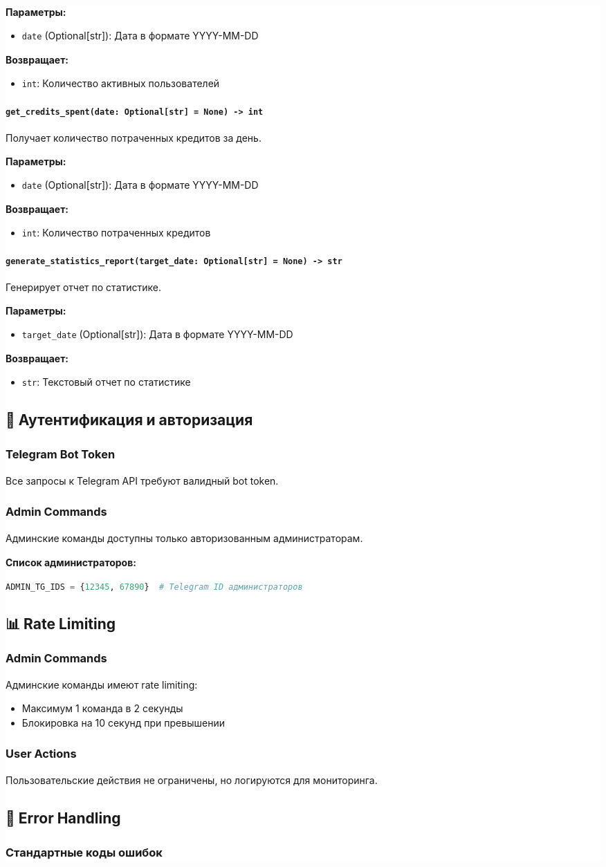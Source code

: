 **Параметры:**
- `date` (Optional[str]): Дата в формате YYYY-MM-DD

**Возвращает:**
- `int`: Количество активных пользователей

#### `get_credits_spent(date: Optional[str] = None) -> int`
Получает количество потраченных кредитов за день.

**Параметры:**
- `date` (Optional[str]): Дата в формате YYYY-MM-DD

**Возвращает:**
- `int`: Количество потраченных кредитов

#### `generate_statistics_report(target_date: Optional[str] = None) -> str`
Генерирует отчет по статистике.

**Параметры:**
- `target_date` (Optional[str]): Дата в формате YYYY-MM-DD

**Возвращает:**
- `str`: Текстовый отчет по статистике

## 🔐 Аутентификация и авторизация

### Telegram Bot Token
Все запросы к Telegram API требуют валидный bot token.

### Admin Commands
Админские команды доступны только авторизованным администраторам.

**Список администраторов:**
```python
ADMIN_TG_IDS = {12345, 67890}  # Telegram ID администраторов
```

## 📊 Rate Limiting

### Admin Commands
Админские команды имеют rate limiting:
- Максимум 1 команда в 2 секунды
- Блокировка на 10 секунд при превышении

### User Actions
Пользовательские действия не ограничены, но логируются для мониторинга.

## 🚨 Error Handling

### Стандартные коды ошибок
